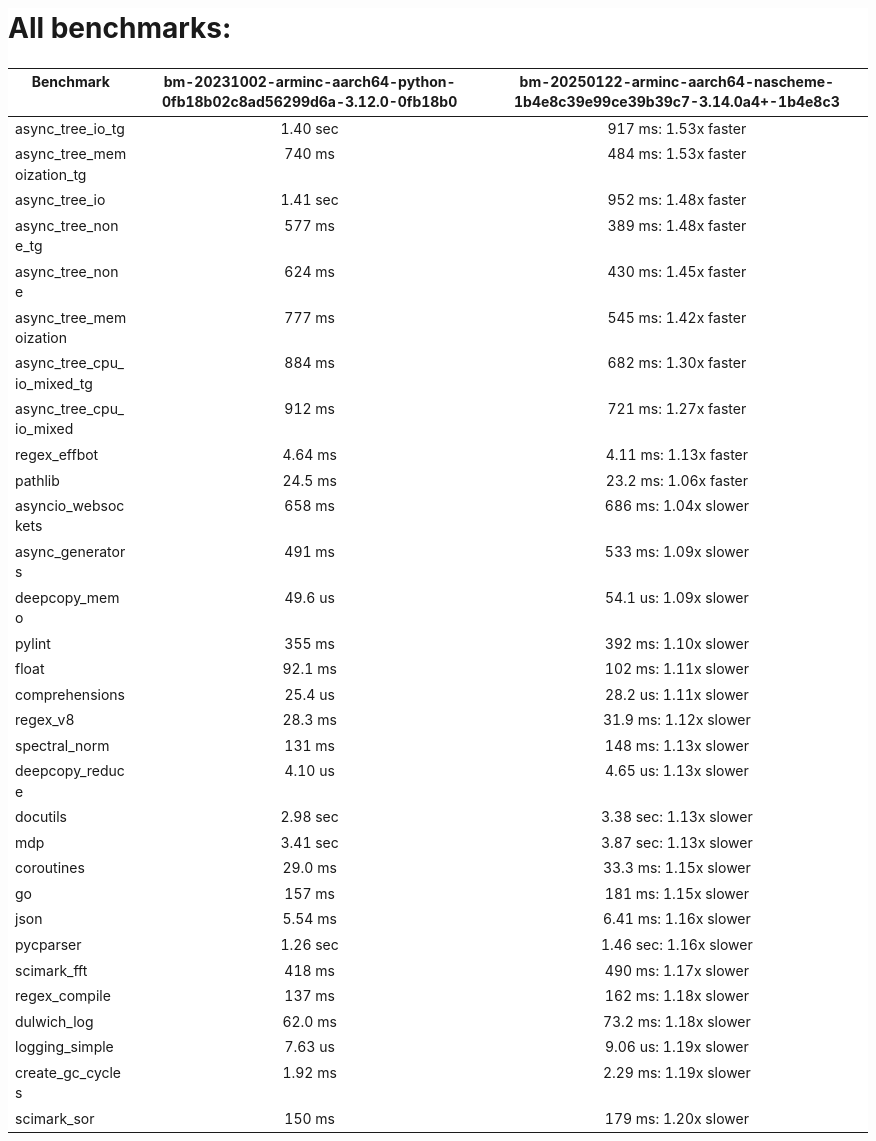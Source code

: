 All benchmarks:
===============

| Benchmark                  | bm-20231002-arminc-aarch64-python-0fb18b02c8ad56299d6a-3.12.0-0fb18b0 | bm-20250122-arminc-aarch64-nascheme-1b4e8c39e99ce39b39c7-3.14.0a4+-1b4e8c3 |
|----------------------------|:---------------------------------------------------------------------:|:--------------------------------------------------------------------------:|
| async_tree_io_tg           | 1.40 sec                                                              | 917 ms: 1.53x faster                                                       |
| async_tree_memoization_tg  | 740 ms                                                                | 484 ms: 1.53x faster                                                       |
| async_tree_io              | 1.41 sec                                                              | 952 ms: 1.48x faster                                                       |
| async_tree_none_tg         | 577 ms                                                                | 389 ms: 1.48x faster                                                       |
| async_tree_none            | 624 ms                                                                | 430 ms: 1.45x faster                                                       |
| async_tree_memoization     | 777 ms                                                                | 545 ms: 1.42x faster                                                       |
| async_tree_cpu_io_mixed_tg | 884 ms                                                                | 682 ms: 1.30x faster                                                       |
| async_tree_cpu_io_mixed    | 912 ms                                                                | 721 ms: 1.27x faster                                                       |
| regex_effbot               | 4.64 ms                                                               | 4.11 ms: 1.13x faster                                                      |
| pathlib                    | 24.5 ms                                                               | 23.2 ms: 1.06x faster                                                      |
| asyncio_websockets         | 658 ms                                                                | 686 ms: 1.04x slower                                                       |
| async_generators           | 491 ms                                                                | 533 ms: 1.09x slower                                                       |
| deepcopy_memo              | 49.6 us                                                               | 54.1 us: 1.09x slower                                                      |
| pylint                     | 355 ms                                                                | 392 ms: 1.10x slower                                                       |
| float                      | 92.1 ms                                                               | 102 ms: 1.11x slower                                                       |
| comprehensions             | 25.4 us                                                               | 28.2 us: 1.11x slower                                                      |
| regex_v8                   | 28.3 ms                                                               | 31.9 ms: 1.12x slower                                                      |
| spectral_norm              | 131 ms                                                                | 148 ms: 1.13x slower                                                       |
| deepcopy_reduce            | 4.10 us                                                               | 4.65 us: 1.13x slower                                                      |
| docutils                   | 2.98 sec                                                              | 3.38 sec: 1.13x slower                                                     |
| mdp                        | 3.41 sec                                                              | 3.87 sec: 1.13x slower                                                     |
| coroutines                 | 29.0 ms                                                               | 33.3 ms: 1.15x slower                                                      |
| go                         | 157 ms                                                                | 181 ms: 1.15x slower                                                       |
| json                       | 5.54 ms                                                               | 6.41 ms: 1.16x slower                                                      |
| pycparser                  | 1.26 sec                                                              | 1.46 sec: 1.16x slower                                                     |
| scimark_fft                | 418 ms                                                                | 490 ms: 1.17x slower                                                       |
| regex_compile              | 137 ms                                                                | 162 ms: 1.18x slower                                                       |
| dulwich_log                | 62.0 ms                                                               | 73.2 ms: 1.18x slower                                                      |
| logging_simple             | 7.63 us                                                               | 9.06 us: 1.19x slower                                                      |
| create_gc_cycles           | 1.92 ms                                                               | 2.29 ms: 1.19x slower                                                      |
| scimark_sor                | 150 ms                                                                | 179 ms: 1.20x slower                                                       |